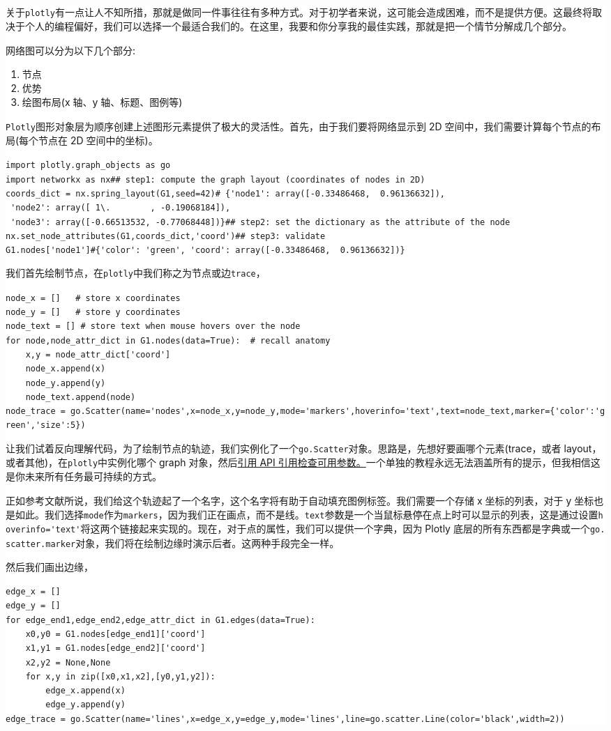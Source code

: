关于`plotly`有一点让人不知所措，那就是做同一件事往往有多种方式。对于初学者来说，这可能会造成困难，而不是提供方便。这最终将取决于个人的编程偏好，我们可以选择一个最适合我们的。在这里，我要和你分享我的最佳实践，那就是把一个情节分解成几个部分。

网络图可以分为以下几个部分:

1.  节点
2.  优势
3.  绘图布局(x 轴、y 轴、标题、图例等)

`Plotly`图形对象层为顺序创建上述图形元素提供了极大的灵活性。首先，由于我们要将网络显示到 2D 空间中，我们需要计算每个节点的布局(每个节点在 2D 空间中的坐标)。

```
import plotly.graph_objects as go
import networkx as nx## step1: compute the graph layout (coordinates of nodes in 2D)
coords_dict = nx.spring_layout(G1,seed=42)# {'node1': array([-0.33486468,  0.96136632]),
 'node2': array([ 1\.        , -0.19068184]),
 'node3': array([-0.66513532, -0.77068448])}## step2: set the dictionary as the attribute of the node
nx.set_node_attributes(G1,coords_dict,'coord')## step3: validate
G1.nodes['node1']#{'color': 'green', 'coord': array([-0.33486468,  0.96136632])}
```

我们首先绘制节点，在`plotly`中我们称之为节点或边`trace`，

```
node_x = []   # store x coordinates
node_y = []   # store y coordinates
node_text = [] # store text when mouse hovers over the node
for node,node_attr_dict in G1.nodes(data=True):  # recall anatomy 
    x,y = node_attr_dict['coord']
    node_x.append(x)
    node_y.append(y)
    node_text.append(node)
node_trace = go.Scatter(name='nodes',x=node_x,y=node_y,mode='markers',hoverinfo='text',text=node_text,marker={'color':'green','size':5})
```

让我们试着反向理解代码，为了绘制节点的轨迹，我们实例化了一个`go.Scatter`对象。思路是，先想好要画哪个元素(trace，或者 layout，或者其他)，在`plotly`中实例化哪个 graph 对象，然后[引用 API 引用检查可用参数。](https://plotly.com/python-api-reference/generated/plotly.graph_objects.Scatter.html)一个单独的教程永远无法涵盖所有的提示，但我相信这是你未来所有任务最可持续的方式。

正如参考文献所说，我们给这个轨迹起了一个名字，这个名字将有助于自动填充图例标签。我们需要一个存储 x 坐标的列表，对于 y 坐标也是如此。我们选择`mode`作为`markers`，因为我们正在画点，而不是线。`text`参数是一个当鼠标悬停在点上时可以显示的列表，这是通过设置`hoverinfo='text'`将这两个链接起来实现的。现在，对于点的属性，我们可以提供一个字典，因为 Plotly 底层的所有东西都是字典或一个`go.scatter.marker`对象，我们将在绘制边缘时演示后者。这两种手段完全一样。

然后我们画出边缘，

```
edge_x = []
edge_y = []
for edge_end1,edge_end2,edge_attr_dict in G1.edges(data=True):
    x0,y0 = G1.nodes[edge_end1]['coord']
    x1,y1 = G1.nodes[edge_end2]['coord']
    x2,y2 = None,None
    for x,y in zip([x0,x1,x2],[y0,y1,y2]):
        edge_x.append(x)
        edge_y.append(y)
edge_trace = go.Scatter(name='lines',x=edge_x,y=edge_y,mode='lines',line=go.scatter.Line(color='black',width=2))
```
